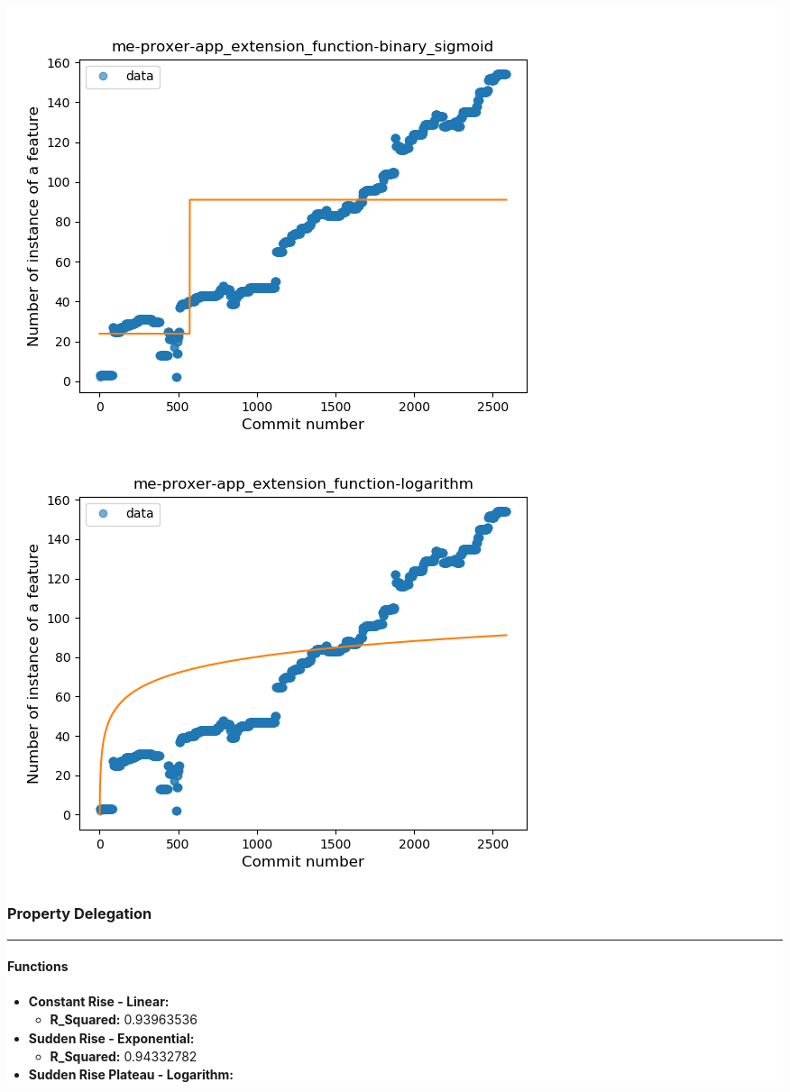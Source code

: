 ![me-proxer-app T9](../plots/me-proxer-app_extension_function_T9.png)
![me-proxer-app T6](../plots/me-proxer-app_extension_function_T6.png)
### <a name="property_delegation">Property Delegation</a>
----
#### Functions
* **Constant Rise - Linear:** ![equation](http://latex.codecogs.com/svg.latex?0.245628x%20&plus;%2059.969882)
    * **R_Squared:** 0.93963536
* **Sudden Rise - Exponential:** ![equation](http://latex.codecogs.com/svg.latex?-42650.207378x%5E%7B1.000166%7D%20&plus;%20-1083.445402)
    * **R_Squared:** 0.94332782
* **Sudden Rise Plateau - Logarithm:** ![equation](http://latex.codecogs.com/svg.latex?61.406933%5Clog_%7B2.754853%7D%28x%29%20&plus;%200.0)